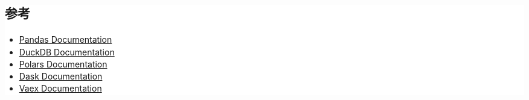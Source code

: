 ## 参考

- <a href="https://pandas.pydata.org/docs/" target="_blank" rel="nofollow noopener">Pandas Documentation</a>  
- <a href="https://duckdb.org/" target="_blank" rel="nofollow noopener">DuckDB Documentation</a>  
- <a href="https://pola.rs/" target="_blank" rel="nofollow noopener">Polars Documentation</a>  
- <a href="https://dask.org/" target="_blank" rel="nofollow noopener">Dask Documentation</a>  
- <a href="https://vaex.io/" target="_blank" rel="nofollow noopener">Vaex Documentation</a>  
